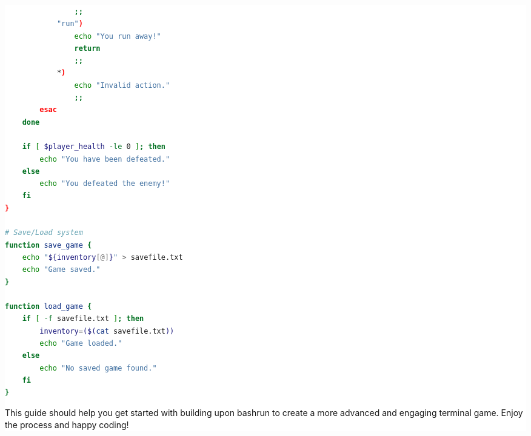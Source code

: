 ```bash
                ;;
            "run")
                echo "You run away!"
                return
                ;;
            *)
                echo "Invalid action."
                ;;
        esac
    done

    if [ $player_health -le 0 ]; then
        echo "You have been defeated."
    else
        echo "You defeated the enemy!"
    fi
}

# Save/Load system
function save_game {
    echo "${inventory[@]}" > savefile.txt
    echo "Game saved."
}

function load_game {
    if [ -f savefile.txt ]; then
        inventory=($(cat savefile.txt))
        echo "Game loaded."
    else
        echo "No saved game found."
    fi
}
```

This guide should help you get started with building upon bashrun to create a more advanced and engaging terminal game. Enjoy the process and happy coding!